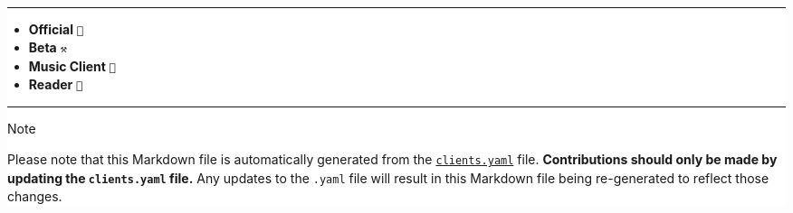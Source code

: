 
---

* **Official** ` 🔹 `
* **Beta** ` ⚒️ `
* **Music Client** ` 🎵 `
* **Reader** ` 📖 `

---

> [!NOTE]
> Please note that this Markdown file is automatically generated from the [`clients.yaml`](./assets/clients/clients.yaml) file.
> **Contributions should only be made by updating the `clients.yaml` file.**
> Any updates to the `.yaml` file will result in this Markdown file being re-generated to reflect those changes.



